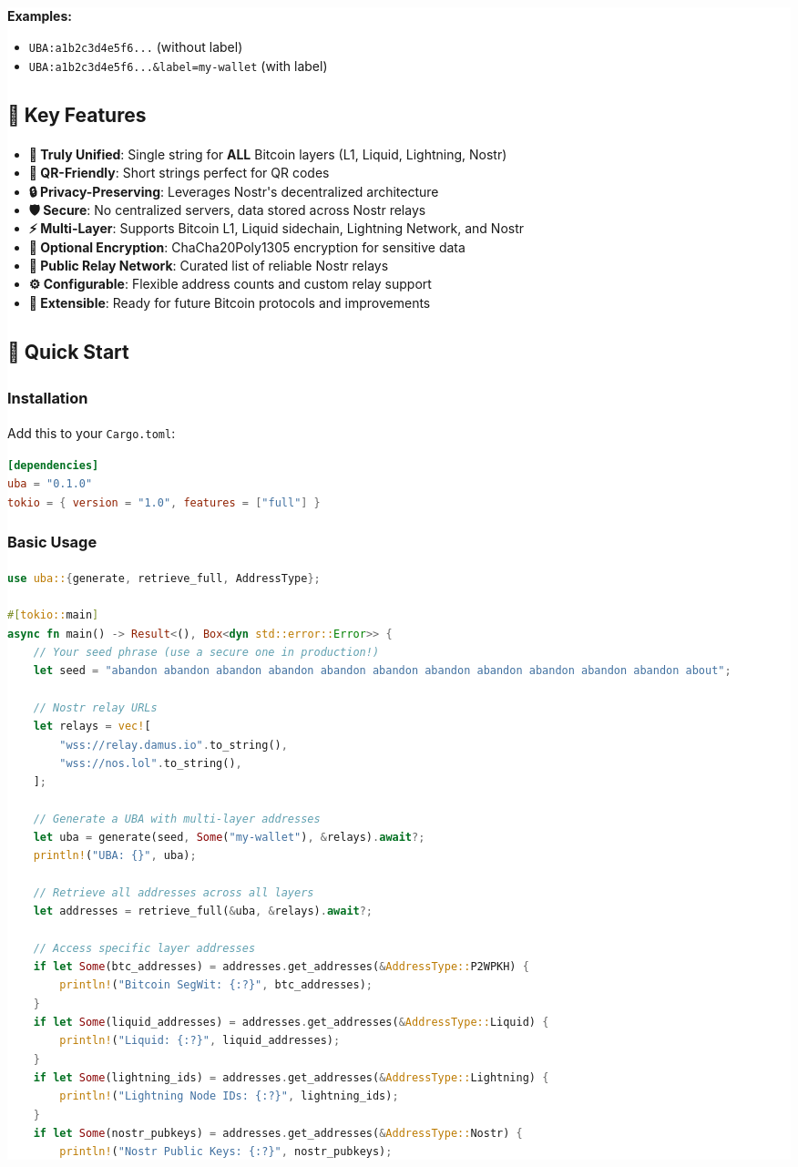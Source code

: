 **Examples:**
- `UBA:a1b2c3d4e5f6...` (without label)
- `UBA:a1b2c3d4e5f6...&label=my-wallet` (with label)

## 🌟 Key Features

- **🔗 Truly Unified**: Single string for **ALL** Bitcoin layers (L1, Liquid, Lightning, Nostr)
- **📱 QR-Friendly**: Short strings perfect for QR codes
- **🔒 Privacy-Preserving**: Leverages Nostr's decentralized architecture
- **🛡️ Secure**: No centralized servers, data stored across Nostr relays
- **⚡ Multi-Layer**: Supports Bitcoin L1, Liquid sidechain, Lightning Network, and Nostr
- **🔐 Optional Encryption**: ChaCha20Poly1305 encryption for sensitive data
- **📡 Public Relay Network**: Curated list of reliable Nostr relays
- **⚙️ Configurable**: Flexible address counts and custom relay support
- **🔧 Extensible**: Ready for future Bitcoin protocols and improvements

## 🚀 Quick Start

### Installation

Add this to your `Cargo.toml`:

```toml
[dependencies]
uba = "0.1.0"
tokio = { version = "1.0", features = ["full"] }
```

### Basic Usage

```rust
use uba::{generate, retrieve_full, AddressType};

#[tokio::main]
async fn main() -> Result<(), Box<dyn std::error::Error>> {
    // Your seed phrase (use a secure one in production!)
    let seed = "abandon abandon abandon abandon abandon abandon abandon abandon abandon abandon abandon about";
    
    // Nostr relay URLs
    let relays = vec![
        "wss://relay.damus.io".to_string(),
        "wss://nos.lol".to_string(),
    ];
    
    // Generate a UBA with multi-layer addresses
    let uba = generate(seed, Some("my-wallet"), &relays).await?;
    println!("UBA: {}", uba);
    
    // Retrieve all addresses across all layers
    let addresses = retrieve_full(&uba, &relays).await?;
    
    // Access specific layer addresses
    if let Some(btc_addresses) = addresses.get_addresses(&AddressType::P2WPKH) {
        println!("Bitcoin SegWit: {:?}", btc_addresses);
    }
    if let Some(liquid_addresses) = addresses.get_addresses(&AddressType::Liquid) {
        println!("Liquid: {:?}", liquid_addresses);
    }
    if let Some(lightning_ids) = addresses.get_addresses(&AddressType::Lightning) {
        println!("Lightning Node IDs: {:?}", lightning_ids);
    }
    if let Some(nostr_pubkeys) = addresses.get_addresses(&AddressType::Nostr) {
        println!("Nostr Public Keys: {:?}", nostr_pubkeys);
```